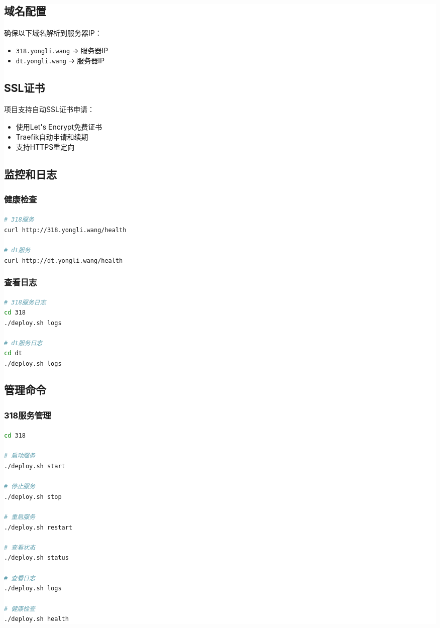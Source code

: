 ## 域名配置

确保以下域名解析到服务器IP：
- `318.yongli.wang` → 服务器IP
- `dt.yongli.wang` → 服务器IP

## SSL证书

项目支持自动SSL证书申请：
- 使用Let's Encrypt免费证书
- Traefik自动申请和续期
- 支持HTTPS重定向

## 监控和日志

### 健康检查
```bash
# 318服务
curl http://318.yongli.wang/health

# dt服务
curl http://dt.yongli.wang/health
```

### 查看日志
```bash
# 318服务日志
cd 318
./deploy.sh logs

# dt服务日志
cd dt
./deploy.sh logs
```

## 管理命令

### 318服务管理
```bash
cd 318

# 启动服务
./deploy.sh start

# 停止服务
./deploy.sh stop

# 重启服务
./deploy.sh restart

# 查看状态
./deploy.sh status

# 查看日志
./deploy.sh logs

# 健康检查
./deploy.sh health
```
